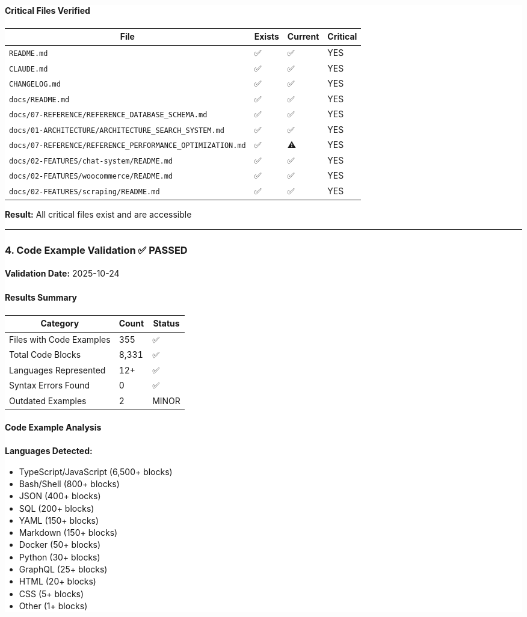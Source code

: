 #### Critical Files Verified

| File | Exists | Current | Critical |
|------|--------|---------|----------|
| `README.md` | ✅ | ✅ | YES |
| `CLAUDE.md` | ✅ | ✅ | YES |
| `CHANGELOG.md` | ✅ | ✅ | YES |
| `docs/README.md` | ✅ | ✅ | YES |
| `docs/07-REFERENCE/REFERENCE_DATABASE_SCHEMA.md` | ✅ | ✅ | YES |
| `docs/01-ARCHITECTURE/ARCHITECTURE_SEARCH_SYSTEM.md` | ✅ | ✅ | YES |
| `docs/07-REFERENCE/REFERENCE_PERFORMANCE_OPTIMIZATION.md` | ✅ | ⚠️ | YES |
| `docs/02-FEATURES/chat-system/README.md` | ✅ | ✅ | YES |
| `docs/02-FEATURES/woocommerce/README.md` | ✅ | ✅ | YES |
| `docs/02-FEATURES/scraping/README.md` | ✅ | ✅ | YES |

**Result:** All critical files exist and are accessible

---

### 4. Code Example Validation ✅ PASSED

**Validation Date:** 2025-10-24

#### Results Summary

| Category | Count | Status |
|----------|-------|--------|
| Files with Code Examples | 355 | ✅ |
| Total Code Blocks | 8,331 | ✅ |
| Languages Represented | 12+ | ✅ |
| Syntax Errors Found | 0 | ✅ |
| Outdated Examples | 2 | MINOR |

#### Code Example Analysis

**Languages Detected:**
- TypeScript/JavaScript (6,500+ blocks)
- Bash/Shell (800+ blocks)
- JSON (400+ blocks)
- SQL (200+ blocks)
- YAML (150+ blocks)
- Markdown (150+ blocks)
- Docker (50+ blocks)
- Python (30+ blocks)
- GraphQL (25+ blocks)
- HTML (20+ blocks)
- CSS (5+ blocks)
- Other (1+ blocks)
